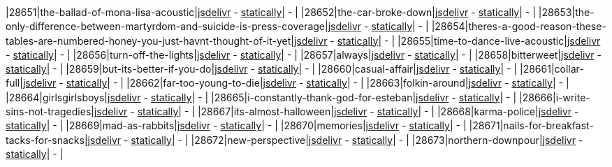 |28651|the-ballad-of-mona-lisa-acoustic|[jsdelivr](https://cdn.jsdelivr.net/gh/dbchord/c7-1-3/25001-30000/28501-29000/the-ballad-of-mona-lisa-acoustic.webp) - [statically](https://cdn.statically.io/gh/dbchord/c7-1-3/i/25001-30000/28501-29000/the-ballad-of-mona-lisa-acoustic.webp)| - |
|28652|the-car-broke-down|[jsdelivr](https://cdn.jsdelivr.net/gh/dbchord/c7-1-3/25001-30000/28501-29000/the-car-broke-down.webp) - [statically](https://cdn.statically.io/gh/dbchord/c7-1-3/i/25001-30000/28501-29000/the-car-broke-down.webp)| - |
|28653|the-only-difference-between-martyrdom-and-suicide-is-press-coverage|[jsdelivr](https://cdn.jsdelivr.net/gh/dbchord/c7-1-3/25001-30000/28501-29000/the-only-difference-between-martyrdom-and-suicide-is-press-coverage.webp) - [statically](https://cdn.statically.io/gh/dbchord/c7-1-3/i/25001-30000/28501-29000/the-only-difference-between-martyrdom-and-suicide-is-press-coverage.webp)| - |
|28654|theres-a-good-reason-these-tables-are-numbered-honey-you-just-havnt-thought-of-it-yet|[jsdelivr](https://cdn.jsdelivr.net/gh/dbchord/c7-1-3/25001-30000/28501-29000/theres-a-good-reason-these-tables-are-numbered-honey-you-just-havnt-thought-of-it-yet.webp) - [statically](https://cdn.statically.io/gh/dbchord/c7-1-3/i/25001-30000/28501-29000/theres-a-good-reason-these-tables-are-numbered-honey-you-just-havnt-thought-of-it-yet.webp)| - |
|28655|time-to-dance-live-acoustic|[jsdelivr](https://cdn.jsdelivr.net/gh/dbchord/c7-1-3/25001-30000/28501-29000/time-to-dance-live-acoustic.webp) - [statically](https://cdn.statically.io/gh/dbchord/c7-1-3/i/25001-30000/28501-29000/time-to-dance-live-acoustic.webp)| - |
|28656|turn-off-the-lights|[jsdelivr](https://cdn.jsdelivr.net/gh/dbchord/c7-1-3/25001-30000/28501-29000/turn-off-the-lights.webp) - [statically](https://cdn.statically.io/gh/dbchord/c7-1-3/i/25001-30000/28501-29000/turn-off-the-lights.webp)| - |
|28657|always|[jsdelivr](https://cdn.jsdelivr.net/gh/dbchord/c7-1-3/25001-30000/28501-29000/always.webp) - [statically](https://cdn.statically.io/gh/dbchord/c7-1-3/i/25001-30000/28501-29000/always.webp)| - |
|28658|bitterweet|[jsdelivr](https://cdn.jsdelivr.net/gh/dbchord/c7-1-3/25001-30000/28501-29000/bitterweet.webp) - [statically](https://cdn.statically.io/gh/dbchord/c7-1-3/i/25001-30000/28501-29000/bitterweet.webp)| - |
|28659|but-its-better-if-you-do|[jsdelivr](https://cdn.jsdelivr.net/gh/dbchord/c7-1-3/25001-30000/28501-29000/but-its-better-if-you-do.webp) - [statically](https://cdn.statically.io/gh/dbchord/c7-1-3/i/25001-30000/28501-29000/but-its-better-if-you-do.webp)| - |
|28660|casual-affair|[jsdelivr](https://cdn.jsdelivr.net/gh/dbchord/c7-1-3/25001-30000/28501-29000/casual-affair.webp) - [statically](https://cdn.statically.io/gh/dbchord/c7-1-3/i/25001-30000/28501-29000/casual-affair.webp)| - |
|28661|collar-full|[jsdelivr](https://cdn.jsdelivr.net/gh/dbchord/c7-1-3/25001-30000/28501-29000/collar-full.webp) - [statically](https://cdn.statically.io/gh/dbchord/c7-1-3/i/25001-30000/28501-29000/collar-full.webp)| - |
|28662|far-too-young-to-die|[jsdelivr](https://cdn.jsdelivr.net/gh/dbchord/c7-1-3/25001-30000/28501-29000/far-too-young-to-die.webp) - [statically](https://cdn.statically.io/gh/dbchord/c7-1-3/i/25001-30000/28501-29000/far-too-young-to-die.webp)| - |
|28663|folkin-around|[jsdelivr](https://cdn.jsdelivr.net/gh/dbchord/c7-1-3/25001-30000/28501-29000/folkin-around.webp) - [statically](https://cdn.statically.io/gh/dbchord/c7-1-3/i/25001-30000/28501-29000/folkin-around.webp)| - |
|28664|girlsgirlsboys|[jsdelivr](https://cdn.jsdelivr.net/gh/dbchord/c7-1-3/25001-30000/28501-29000/girlsgirlsboys.webp) - [statically](https://cdn.statically.io/gh/dbchord/c7-1-3/i/25001-30000/28501-29000/girlsgirlsboys.webp)| - |
|28665|i-constantly-thank-god-for-esteban|[jsdelivr](https://cdn.jsdelivr.net/gh/dbchord/c7-1-3/25001-30000/28501-29000/i-constantly-thank-god-for-esteban.webp) - [statically](https://cdn.statically.io/gh/dbchord/c7-1-3/i/25001-30000/28501-29000/i-constantly-thank-god-for-esteban.webp)| - |
|28666|i-write-sins-not-tragedies|[jsdelivr](https://cdn.jsdelivr.net/gh/dbchord/c7-1-3/25001-30000/28501-29000/i-write-sins-not-tragedies.webp) - [statically](https://cdn.statically.io/gh/dbchord/c7-1-3/i/25001-30000/28501-29000/i-write-sins-not-tragedies.webp)| - |
|28667|its-almost-halloween|[jsdelivr](https://cdn.jsdelivr.net/gh/dbchord/c7-1-3/25001-30000/28501-29000/its-almost-halloween.webp) - [statically](https://cdn.statically.io/gh/dbchord/c7-1-3/i/25001-30000/28501-29000/its-almost-halloween.webp)| - |
|28668|karma-police|[jsdelivr](https://cdn.jsdelivr.net/gh/dbchord/c7-1-3/25001-30000/28501-29000/karma-police.webp) - [statically](https://cdn.statically.io/gh/dbchord/c7-1-3/i/25001-30000/28501-29000/karma-police.webp)| - |
|28669|mad-as-rabbits|[jsdelivr](https://cdn.jsdelivr.net/gh/dbchord/c7-1-3/25001-30000/28501-29000/mad-as-rabbits.webp) - [statically](https://cdn.statically.io/gh/dbchord/c7-1-3/i/25001-30000/28501-29000/mad-as-rabbits.webp)| - |
|28670|memories|[jsdelivr](https://cdn.jsdelivr.net/gh/dbchord/c7-1-3/25001-30000/28501-29000/memories.webp) - [statically](https://cdn.statically.io/gh/dbchord/c7-1-3/i/25001-30000/28501-29000/memories.webp)| - |
|28671|nails-for-breakfast-tacks-for-snacks|[jsdelivr](https://cdn.jsdelivr.net/gh/dbchord/c7-1-3/25001-30000/28501-29000/nails-for-breakfast-tacks-for-snacks.webp) - [statically](https://cdn.statically.io/gh/dbchord/c7-1-3/i/25001-30000/28501-29000/nails-for-breakfast-tacks-for-snacks.webp)| - |
|28672|new-perspective|[jsdelivr](https://cdn.jsdelivr.net/gh/dbchord/c7-1-3/25001-30000/28501-29000/new-perspective.webp) - [statically](https://cdn.statically.io/gh/dbchord/c7-1-3/i/25001-30000/28501-29000/new-perspective.webp)| - |
|28673|northern-downpour|[jsdelivr](https://cdn.jsdelivr.net/gh/dbchord/c7-1-3/25001-30000/28501-29000/northern-downpour.webp) - [statically](https://cdn.statically.io/gh/dbchord/c7-1-3/i/25001-30000/28501-29000/northern-downpour.webp)| - |